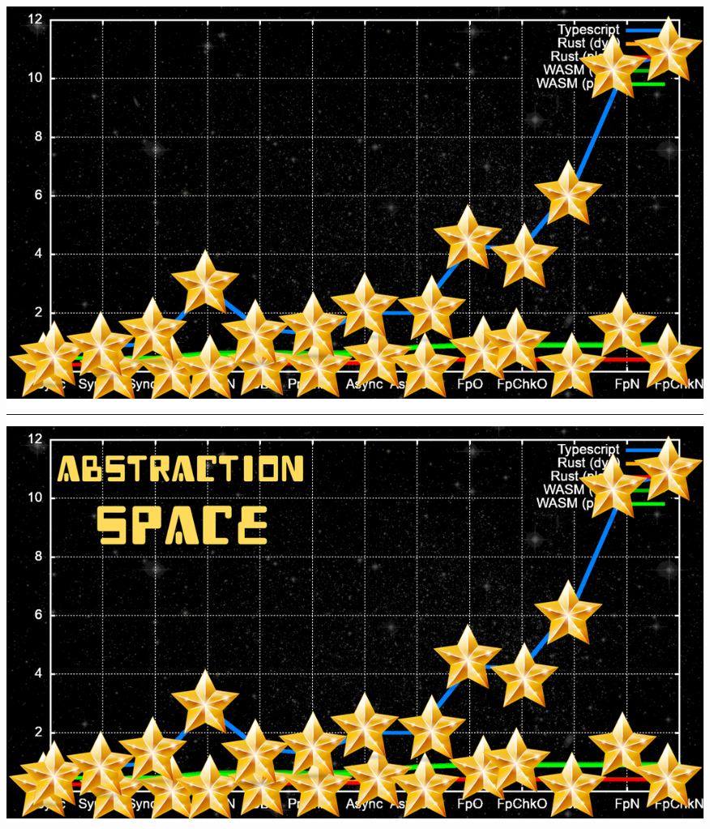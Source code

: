![image:width:100%](img/abstraction-space-2.png)

-------

![image:width:100%](img/abstraction-space-3.png)
